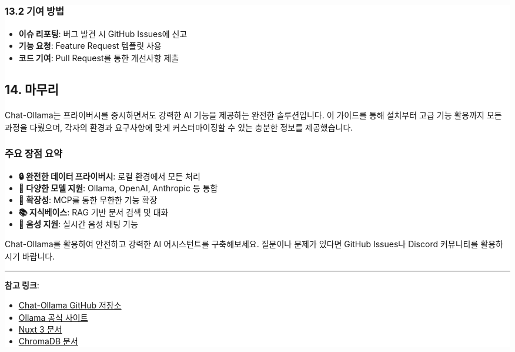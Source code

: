 ### 13.2 기여 방법
- **이슈 리포팅**: 버그 발견 시 GitHub Issues에 신고
- **기능 요청**: Feature Request 템플릿 사용
- **코드 기여**: Pull Request를 통한 개선사항 제출

## 14. 마무리

Chat-Ollama는 프라이버시를 중시하면서도 강력한 AI 기능을 제공하는 완전한 솔루션입니다. 이 가이드를 통해 설치부터 고급 기능 활용까지 모든 과정을 다뤘으며, 각자의 환경과 요구사항에 맞게 커스터마이징할 수 있는 충분한 정보를 제공했습니다.

### 주요 장점 요약
- **🔒 완전한 데이터 프라이버시**: 로컬 환경에서 모든 처리
- **🤖 다양한 모델 지원**: Ollama, OpenAI, Anthropic 등 통합
- **🔧 확장성**: MCP를 통한 무한한 기능 확장
- **📚 지식베이스**: RAG 기반 문서 검색 및 대화
- **🎤 음성 지원**: 실시간 음성 채팅 기능

Chat-Ollama를 활용하여 안전하고 강력한 AI 어시스턴트를 구축해보세요. 질문이나 문제가 있다면 GitHub Issues나 Discord 커뮤니티를 활용하시기 바랍니다.

---

**참고 링크**:
- [Chat-Ollama GitHub 저장소](https://github.com/sugarforever/chat-ollama)
- [Ollama 공식 사이트](https://ollama.com)
- [Nuxt 3 문서](https://nuxt.com)
- [ChromaDB 문서](https://docs.trychroma.com)
